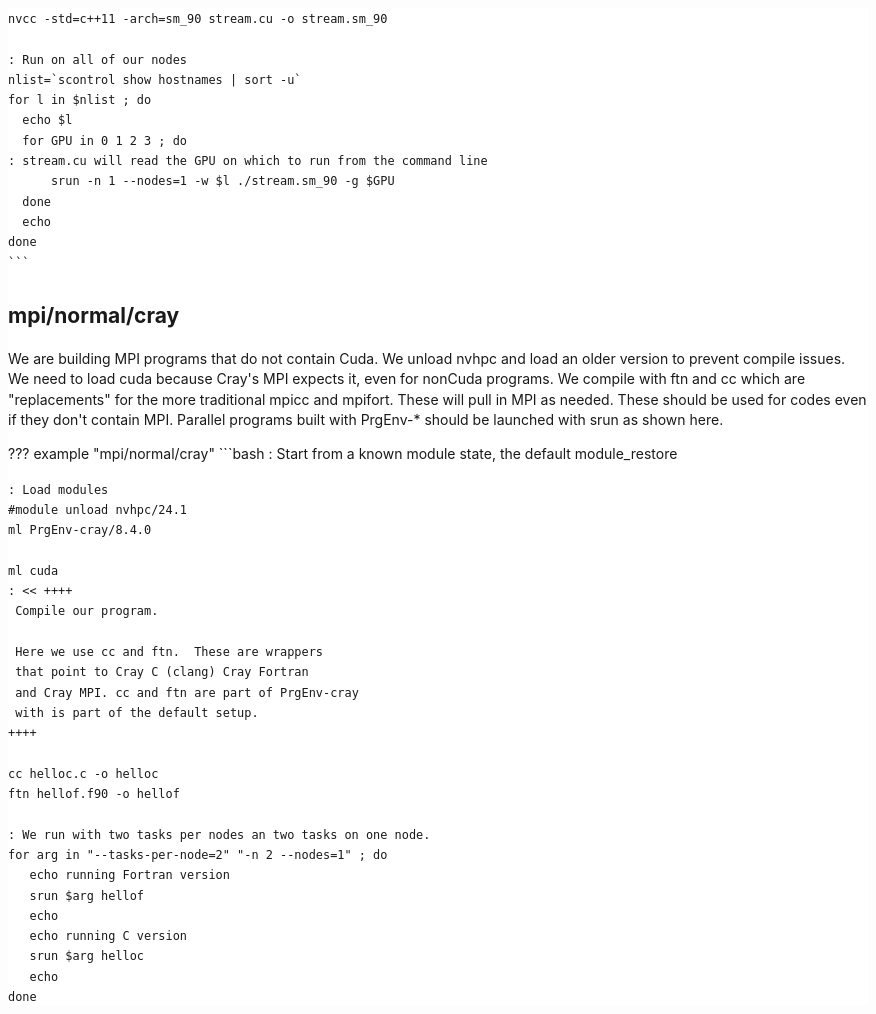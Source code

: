 	
	nvcc -std=c++11 -arch=sm_90 stream.cu -o stream.sm_90
	
	: Run on all of our nodes
	nlist=`scontrol show hostnames | sort -u`
	for l in $nlist ; do   
	  echo $l
	  for GPU in 0 1 2 3 ; do
	: stream.cu will read the GPU on which to run from the command line
		  srun -n 1 --nodes=1 -w $l ./stream.sm_90 -g $GPU
	  done
	  echo
	done
	```



## mpi/normal/cray

We are building MPI programs that do not contain Cuda.  We unload nvhpc and load an older version to prevent compile issues.  We need to load cuda because Cray's MPI expects it, even for nonCuda programs.  We compile with ftn and cc which are "replacements" for the more traditional mpicc and mpifort.  These will pull in MPI as needed.  These should be used for codes even if they don't contain MPI.  Parallel programs built with PrgEnv-* should be launched with srun as shown here.

??? example "mpi/normal/cray"
	```bash
	: Start from a known module state, the default
	module_restore
	
	
	: Load modules
	#module unload nvhpc/24.1
	ml PrgEnv-cray/8.4.0 
	
	ml cuda
	: << ++++ 
	 Compile our program.
	 
	 Here we use cc and ftn.  These are wrappers
	 that point to Cray C (clang) Cray Fortran
	 and Cray MPI. cc and ftn are part of PrgEnv-cray
	 with is part of the default setup.
	++++
	
	cc helloc.c -o helloc
	ftn hellof.f90 -o hellof
	
	: We run with two tasks per nodes an two tasks on one node.
	for arg in "--tasks-per-node=2" "-n 2 --nodes=1" ; do 
	   echo running Fortran version
	   srun $arg hellof
	   echo
	   echo running C version
	   srun $arg helloc
	   echo
	done
	